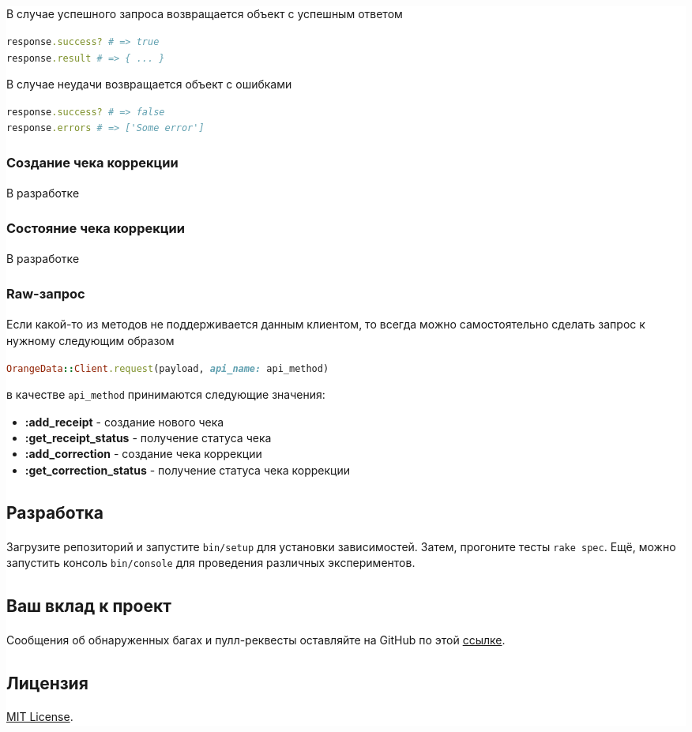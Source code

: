 В случае успешного запроса возвращается объект с успешным ответом
```ruby
response.success? # => true
response.result # => { ... }
```

В случае неудачи возвращается объект с ошибками
```ruby
response.success? # => false
response.errors # => ['Some error']
```
### Создание чека коррекции

В разработке

### Состояние чека коррекции

В разработке

### Raw-запрос
Если какой-то из методов не поддерживается данным клиентом, то всегда можно самостоятельно сделать запрос к нужному следующим образом
```ruby
OrangeData::Client.request(payload, api_name: api_method)
```
в качестве `api_method` принимаются следующие значения:

- **:add_receipt** - создание нового чека
- **:get_receipt_status** - получение статуса чека
- **:add_correction** - создание чека коррекции
- **:get_correction_status** - получение статуса чека коррекции
## Разработка

Загрузите репозиторий и запустите `bin/setup` для установки зависимостей. Затем, прогоните тесты `rake spec`.
Ещё, можно запустить консоль `bin/console` для проведения различных экспериментов.

## Ваш вклад к проект

Сообщения об обнаруженных багах и пулл-реквесты оставляйте на GitHub по этой [ссылке](https://github.com/hats/orange-data-client-ruby).

## Лицензия

[MIT License](https://opensource.org/licenses/MIT).
